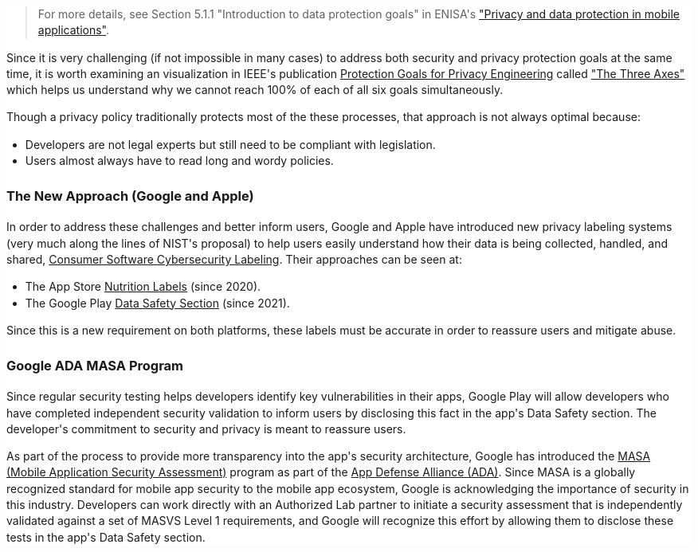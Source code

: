 > For more details, see Section 5.1.1 "Introduction to data protection goals" in ENISA's ["Privacy and data protection in mobile applications"](https://www.enisa.europa.eu/publications/privacy-and-data-protection-in-mobile-applications "ENISA - Privacy and data protection in mobile applications").

Since it is very challenging (if not impossible in many cases) to address both security and privacy protection goals at the same time, it is worth examining an visualization in IEEE's publication [Protection Goals for Privacy Engineering](https://ieeexplore.ieee.org/document/7163220) called ["The Three Axes"](https://ieeexplore.ieee.org/document/7163220#sec2e) which helps us understand why we cannot reach 100% of each of all six goals simultaneously.

Though a privacy policy traditionally protects most of the these processes, that approach is not always optimal because:

- Developers are not legal experts but still need to be compliant with legislation.
- Users almost always have to read long and wordy policies.

### The New Approach (Google and Apple)

In order to address these challenges and better inform users, Google and Apple have introduced new privacy labeling systems (very much along the lines of NIST's proposal) to help users easily understand how their data is being collected, handled, and shared, [Consumer Software Cybersecurity Labeling](https://nvlpubs.nist.gov/nistpubs/CSWP/NIST.CSWP.02042022-1.pdf). Their approaches can be seen at:

- The App Store [Nutrition Labels](https://www.apple.com/privacy/labels/) (since 2020).
- The Google Play [Data Safety Section](https://developer.android.com/guide/topics/data/collect-share) (since 2021).

Since this is a new requirement on both platforms, these labels must be accurate in order to reassure users and mitigate abuse.

### Google ADA MASA Program

Since regular security testing helps developers identify key vulnerabilities in their apps, Google Play will allow developers who have completed independent security validation to inform users by disclosing this fact in the app's Data Safety section. The developer's commitment to security and privacy is meant to reassure users.

As part of the process to provide more transparency into the app's security architecture, Google has introduced the [MASA (Mobile Application Security Assessment)](https://appdefensealliance.dev/masa) program as part of the [App Defense Alliance (ADA)](https://appdefensealliance.dev/). Since MASA is a globally recognized standard for mobile app security to the mobile app ecosystem, Google is acknowledging the importance of security in this industry. Developers can work directly with an Authorized Lab partner to initiate a security assessment that is independently validated against a set of MASVS Level 1 requirements, and Google will recognize this effort by allowing them to disclose these tests in the app's Data Safety section.

